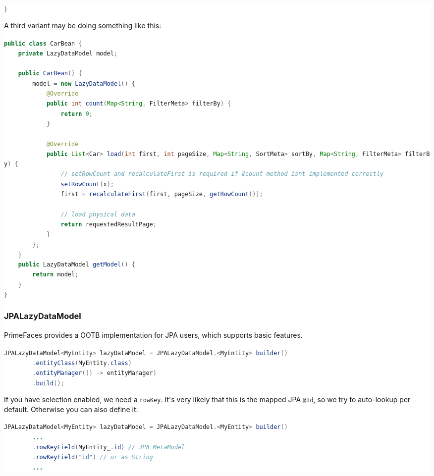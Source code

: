 ```java
}
```

A third variant may be doing something like this: 

```java
public class CarBean {
    private LazyDataModel model;

    public CarBean() {
        model = new LazyDataModel() {
            @Override
            public int count(Map<String, FilterMeta> filterBy) {
                return 0;
            }

            @Override
            public List<Car> load(int first, int pageSize, Map<String, SortMeta> sortBy, Map<String, FilterMeta> filterBy) {
                // setRowCount and recalculateFirst is required if #count method isnt implemented correctly
                setRowCount(x);
                first = recalculateFirst(first, pageSize, getRowCount());                
                
                // load physical data
                return requestedResultPage;
            }
        };
    }
    public LazyDataModel getModel() {
        return model;
    }
}
```

### JPALazyDataModel

PrimeFaces provides a OOTB implementation for JPA users, which supports basic features.

```java
JPALazyDataModel<MyEntity> lazyDataModel = JPALazyDataModel.<MyEntity> builder()
        .entityClass(MyEntity.class)
        .entityManager(() -> entityManager)
        .build();
```

If you have selection enabled, we need a `rowKey`. 
It's very likely that this is the mapped JPA `@Id`, so we try to auto-lookup per default.
Otherwise you can also define it:

```java
JPALazyDataModel<MyEntity> lazyDataModel = JPALazyDataModel.<MyEntity> builder()
        ...
        .rowKeyField(MyEntity_.id) // JPA MetaModel
        .rowKeyField("id") // or as String
        ...
```
